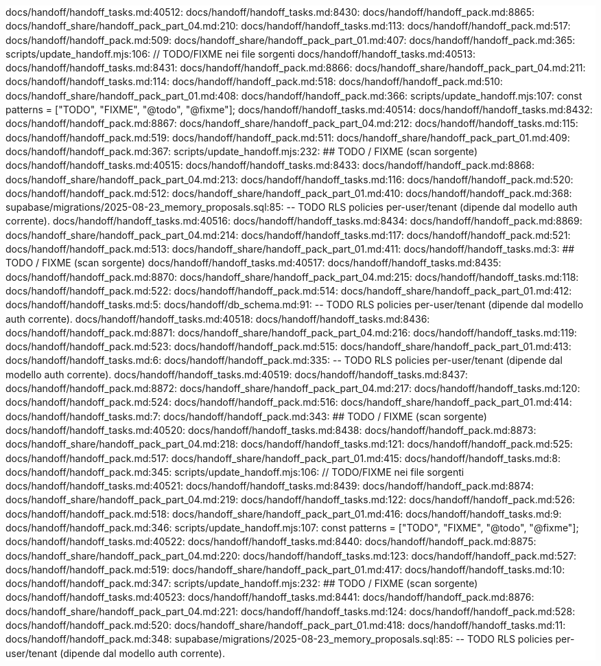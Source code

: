 docs/handoff/handoff_tasks.md:40512: docs/handoff/handoff_tasks.md:8430: docs/handoff/handoff_pack.md:8865: docs/handoff_share/handoff_pack_part_04.md:210: docs/handoff/handoff_tasks.md:113: docs/handoff/handoff_pack.md:517: docs/handoff/handoff_pack.md:509: docs/handoff_share/handoff_pack_part_01.md:407: docs/handoff/handoff_pack.md:365: scripts/update_handoff.mjs:106: // TODO/FIXME nei file sorgenti
docs/handoff/handoff_tasks.md:40513: docs/handoff/handoff_tasks.md:8431: docs/handoff/handoff_pack.md:8866: docs/handoff_share/handoff_pack_part_04.md:211: docs/handoff/handoff_tasks.md:114: docs/handoff/handoff_pack.md:518: docs/handoff/handoff_pack.md:510: docs/handoff_share/handoff_pack_part_01.md:408: docs/handoff/handoff_pack.md:366: scripts/update_handoff.mjs:107: const patterns = ["TODO", "FIXME", "@todo", "@fixme"];
docs/handoff/handoff_tasks.md:40514: docs/handoff/handoff_tasks.md:8432: docs/handoff/handoff_pack.md:8867: docs/handoff_share/handoff_pack_part_04.md:212: docs/handoff/handoff_tasks.md:115: docs/handoff/handoff_pack.md:519: docs/handoff/handoff_pack.md:511: docs/handoff_share/handoff_pack_part_01.md:409: docs/handoff/handoff_pack.md:367: scripts/update_handoff.mjs:232: ## TODO / FIXME (scan sorgente)
docs/handoff/handoff_tasks.md:40515: docs/handoff/handoff_tasks.md:8433: docs/handoff/handoff_pack.md:8868: docs/handoff_share/handoff_pack_part_04.md:213: docs/handoff/handoff_tasks.md:116: docs/handoff/handoff_pack.md:520: docs/handoff/handoff_pack.md:512: docs/handoff_share/handoff_pack_part_01.md:410: docs/handoff/handoff_pack.md:368: supabase/migrations/2025-08-23_memory_proposals.sql:85: -- TODO RLS policies per-user/tenant (dipende dal modello auth corrente).
docs/handoff/handoff_tasks.md:40516: docs/handoff/handoff_tasks.md:8434: docs/handoff/handoff_pack.md:8869: docs/handoff_share/handoff_pack_part_04.md:214: docs/handoff/handoff_tasks.md:117: docs/handoff/handoff_pack.md:521: docs/handoff/handoff_pack.md:513: docs/handoff_share/handoff_pack_part_01.md:411: docs/handoff/handoff_tasks.md:3: ## TODO / FIXME (scan sorgente)
docs/handoff/handoff_tasks.md:40517: docs/handoff/handoff_tasks.md:8435: docs/handoff/handoff_pack.md:8870: docs/handoff_share/handoff_pack_part_04.md:215: docs/handoff/handoff_tasks.md:118: docs/handoff/handoff_pack.md:522: docs/handoff/handoff_pack.md:514: docs/handoff_share/handoff_pack_part_01.md:412: docs/handoff/handoff_tasks.md:5: docs/handoff/db_schema.md:91: -- TODO RLS policies per-user/tenant (dipende dal modello auth corrente).
docs/handoff/handoff_tasks.md:40518: docs/handoff/handoff_tasks.md:8436: docs/handoff/handoff_pack.md:8871: docs/handoff_share/handoff_pack_part_04.md:216: docs/handoff/handoff_tasks.md:119: docs/handoff/handoff_pack.md:523: docs/handoff/handoff_pack.md:515: docs/handoff_share/handoff_pack_part_01.md:413: docs/handoff/handoff_tasks.md:6: docs/handoff/handoff_pack.md:335: -- TODO RLS policies per-user/tenant (dipende dal modello auth corrente).
docs/handoff/handoff_tasks.md:40519: docs/handoff/handoff_tasks.md:8437: docs/handoff/handoff_pack.md:8872: docs/handoff_share/handoff_pack_part_04.md:217: docs/handoff/handoff_tasks.md:120: docs/handoff/handoff_pack.md:524: docs/handoff/handoff_pack.md:516: docs/handoff_share/handoff_pack_part_01.md:414: docs/handoff/handoff_tasks.md:7: docs/handoff/handoff_pack.md:343: ## TODO / FIXME (scan sorgente)
docs/handoff/handoff_tasks.md:40520: docs/handoff/handoff_tasks.md:8438: docs/handoff/handoff_pack.md:8873: docs/handoff_share/handoff_pack_part_04.md:218: docs/handoff/handoff_tasks.md:121: docs/handoff/handoff_pack.md:525: docs/handoff/handoff_pack.md:517: docs/handoff_share/handoff_pack_part_01.md:415: docs/handoff/handoff_tasks.md:8: docs/handoff/handoff_pack.md:345: scripts/update_handoff.mjs:106: // TODO/FIXME nei file sorgenti
docs/handoff/handoff_tasks.md:40521: docs/handoff/handoff_tasks.md:8439: docs/handoff/handoff_pack.md:8874: docs/handoff_share/handoff_pack_part_04.md:219: docs/handoff/handoff_tasks.md:122: docs/handoff/handoff_pack.md:526: docs/handoff/handoff_pack.md:518: docs/handoff_share/handoff_pack_part_01.md:416: docs/handoff/handoff_tasks.md:9: docs/handoff/handoff_pack.md:346: scripts/update_handoff.mjs:107: const patterns = ["TODO", "FIXME", "@todo", "@fixme"];
docs/handoff/handoff_tasks.md:40522: docs/handoff/handoff_tasks.md:8440: docs/handoff/handoff_pack.md:8875: docs/handoff_share/handoff_pack_part_04.md:220: docs/handoff/handoff_tasks.md:123: docs/handoff/handoff_pack.md:527: docs/handoff/handoff_pack.md:519: docs/handoff_share/handoff_pack_part_01.md:417: docs/handoff/handoff_tasks.md:10: docs/handoff/handoff_pack.md:347: scripts/update_handoff.mjs:232: ## TODO / FIXME (scan sorgente)
docs/handoff/handoff_tasks.md:40523: docs/handoff/handoff_tasks.md:8441: docs/handoff/handoff_pack.md:8876: docs/handoff_share/handoff_pack_part_04.md:221: docs/handoff/handoff_tasks.md:124: docs/handoff/handoff_pack.md:528: docs/handoff/handoff_pack.md:520: docs/handoff_share/handoff_pack_part_01.md:418: docs/handoff/handoff_tasks.md:11: docs/handoff/handoff_pack.md:348: supabase/migrations/2025-08-23_memory_proposals.sql:85: -- TODO RLS policies per-user/tenant (dipende dal modello auth corrente).